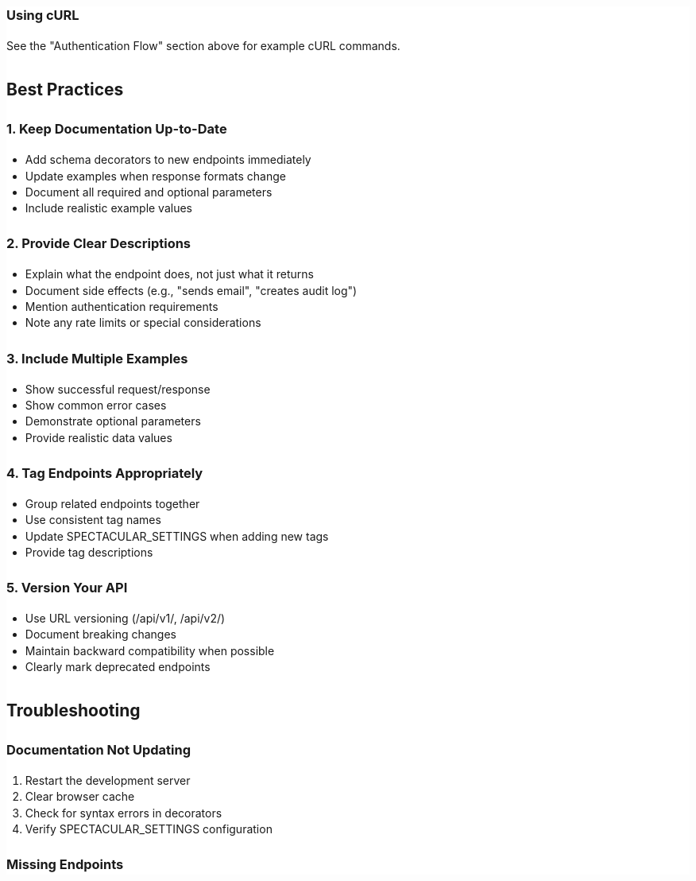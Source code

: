 ### Using cURL

See the "Authentication Flow" section above for example cURL commands.

## Best Practices

### 1. Keep Documentation Up-to-Date

- Add schema decorators to new endpoints immediately
- Update examples when response formats change
- Document all required and optional parameters
- Include realistic example values

### 2. Provide Clear Descriptions

- Explain what the endpoint does, not just what it returns
- Document side effects (e.g., "sends email", "creates audit log")
- Mention authentication requirements
- Note any rate limits or special considerations

### 3. Include Multiple Examples

- Show successful request/response
- Show common error cases
- Demonstrate optional parameters
- Provide realistic data values

### 4. Tag Endpoints Appropriately

- Group related endpoints together
- Use consistent tag names
- Update SPECTACULAR_SETTINGS when adding new tags
- Provide tag descriptions

### 5. Version Your API

- Use URL versioning (/api/v1/, /api/v2/)
- Document breaking changes
- Maintain backward compatibility when possible
- Clearly mark deprecated endpoints

## Troubleshooting

### Documentation Not Updating

1. Restart the development server
2. Clear browser cache
3. Check for syntax errors in decorators
4. Verify SPECTACULAR_SETTINGS configuration

### Missing Endpoints
